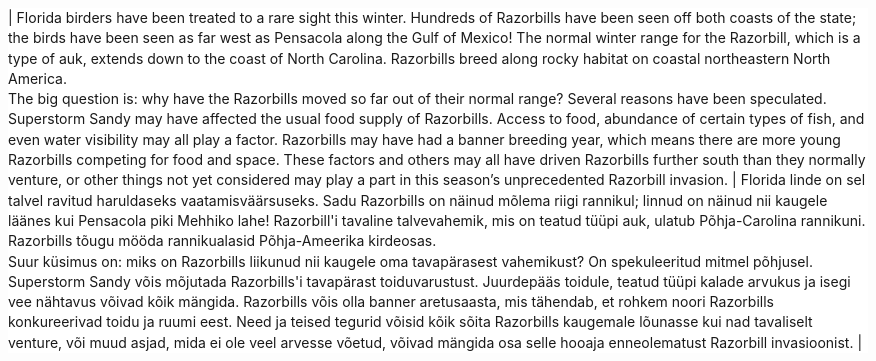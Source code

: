 | Florida birders have been treated to a rare sight this winter. Hundreds of Razorbills have been seen off both coasts of the state; the birds have been seen as far west as Pensacola along the Gulf of Mexico! The normal winter range for the Razorbill, which is a type of auk, extends down to the coast of North Carolina. Razorbills breed along rocky habitat on coastal northeastern North America.<br/>The big question is: why have the Razorbills moved so far out of their normal range? Several reasons have been speculated. Superstorm Sandy may have affected the usual food supply of Razorbills. Access to food, abundance of certain types of fish, and even water visibility may all play a factor. Razorbills may have had a banner breeding year, which means there are more young Razorbills competing for food and space. These factors and others may all have driven Razorbills further south than they normally venture, or other things not yet considered may play a part in this season’s unprecedented Razorbill invasion. | Florida linde on sel talvel ravitud haruldaseks vaatamisväärsuseks. Sadu Razorbills on näinud mõlema riigi rannikul; linnud on näinud nii kaugele läänes kui Pensacola piki Mehhiko lahe! Razorbill'i tavaline talvevahemik, mis on teatud tüüpi auk, ulatub Põhja-Carolina rannikuni. Razorbills tõugu mööda rannikualasid Põhja-Ameerika kirdeosas.<br/>Suur küsimus on: miks on Razorbills liikunud nii kaugele oma tavapärasest vahemikust? On spekuleeritud mitmel põhjusel. Superstorm Sandy võis mõjutada Razorbills'i tavapärast toiduvarustust. Juurdepääs toidule, teatud tüüpi kalade arvukus ja isegi vee nähtavus võivad kõik mängida. Razorbills võis olla banner aretusaasta, mis tähendab, et rohkem noori Razorbills konkureerivad toidu ja ruumi eest. Need ja teised tegurid võisid kõik sõita Razorbills kaugemale lõunasse kui nad tavaliselt venture, või muud asjad, mida ei ole veel arvesse võetud, võivad mängida osa selle hooaja enneolematust Razorbill invasioonist. |
